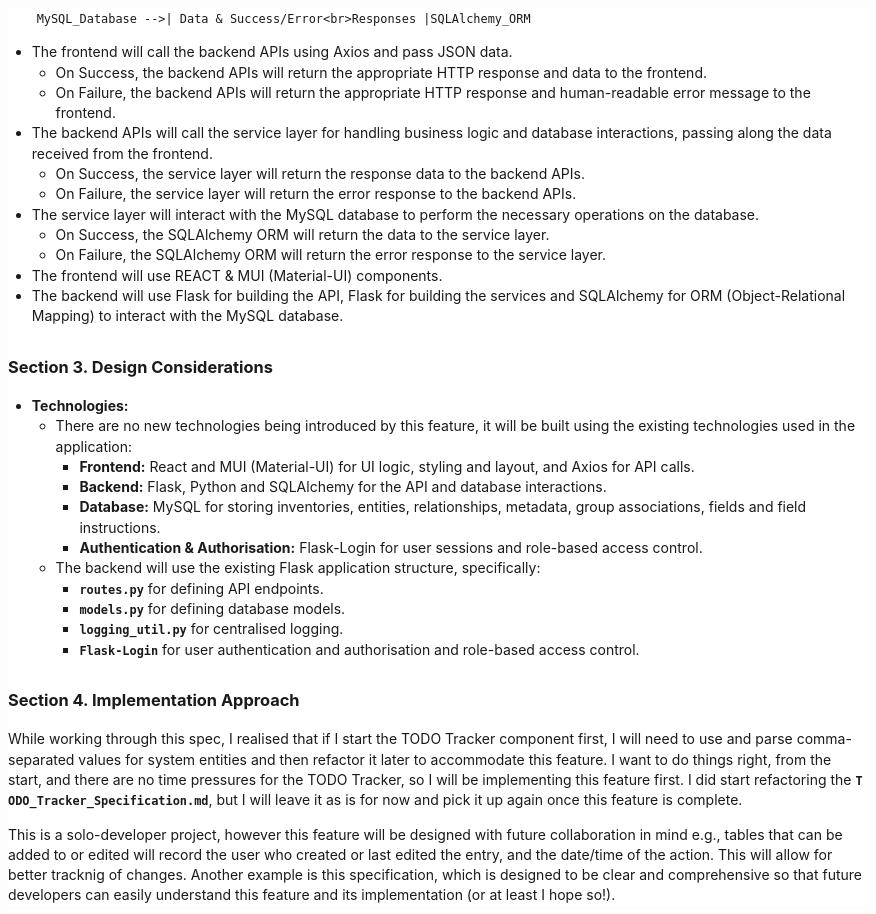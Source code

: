 ```mermaid
    MySQL_Database -->| Data & Success/Error<br>Responses |SQLAlchemy_ORM
```

* The frontend will call the backend APIs using Axios and pass JSON data.
    * On Success, the backend APIs will return the appropriate HTTP response and data to the frontend.
    * On Failure, the backend APIs will return the appropriate HTTP response and human-readable error message to the frontend.
* The backend APIs will call the service layer for handling business logic and database interactions, passing along the data received from the frontend.
    * On Success, the service layer will return the response data to the backend APIs.
    * On Failure, the service layer will return the error response to the backend APIs.
* The service layer will interact with the MySQL database to perform the necessary operations on the database.
    * On Success, the SQLAlchemy ORM will return the data to the service layer.
    * On Failure, the SQLAlchemy ORM will return the error response to the service layer.
* The frontend will use REACT & MUI (Material-UI) components.
* The backend will use Flask for building the API, Flask for building the services and SQLAlchemy for ORM (Object-Relational Mapping) to interact with the MySQL database.

## <h3 id="Section-3"> Section 3. Design Considerations</h3>

* **Technologies:**
    * There are no new technologies being introduced by this feature, it will be built using the existing technologies used in the application:
        * **Frontend:** React and MUI (Material-UI) for UI logic, styling and layout, and Axios for API calls.
        * **Backend:** Flask, Python and SQLAlchemy for the API and database interactions.
        * **Database:** MySQL for storing inventories, entities, relationships, metadata, group associations, fields and field instructions.
        * **Authentication & Authorisation:** Flask-Login for user sessions and role-based access control.
    * The backend will use the existing Flask application structure, specifically:
        * **`routes.py`** for defining API endpoints.
        * **`models.py`** for defining database models.
        * **`logging_util.py`** for centralised logging.
        * **`Flask-Login`** for user authentication and authorisation and role-based access control.

## <h3 id="Section-4"> Section 4. Implementation Approach</h3>

While working through this spec, I realised that if I start the TODO Tracker component first, I will need to use and parse comma-separated values for system entities and then refactor it later to accommodate this feature. I want to do things right, from the start, and there are no time pressures for the TODO Tracker, so I will be implementing this feature first. I did start refactoring the **`TODO_Tracker_Specification.md`**, but I will leave it as is for now and pick it up again once this feature is complete.

This is a solo-developer project, however this feature will be designed with future collaboration in mind e.g., tables that can be added to or edited will record the user who created or last edited the entry, and the date/time of the action. This will allow for better tracknig of changes. Another example is this specification, which is designed to be clear and comprehensive so that future developers can easily understand this feature and its implementation (or at least I hope so!).
